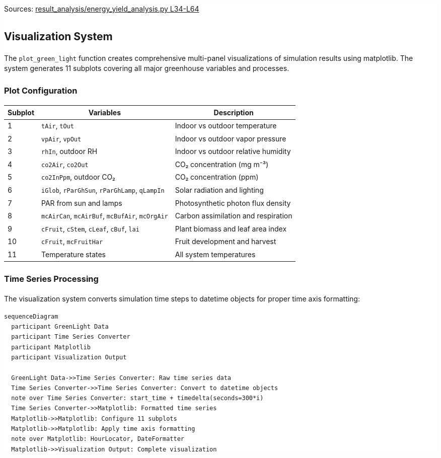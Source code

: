 ```mermaid
```

Sources: [result_analysis/energy_yield_analysis.py L34-L64](https://github.com/greenpeer/GreenLightPlus/blob/262399d9/result_analysis/energy_yield_analysis.py#L34-L64)

## Visualization System

The `plot_green_light` function creates comprehensive multi-panel visualizations of simulation results using matplotlib. The system generates 11 subplots covering all major greenhouse variables and processes.

### Plot Configuration

| Subplot | Variables | Description |
| --- | --- | --- |
| 1 | `tAir`, `tOut` | Indoor vs outdoor temperature |
| 2 | `vpAir`, `vpOut` | Indoor vs outdoor vapor pressure |
| 3 | `rhIn`, outdoor RH | Indoor vs outdoor relative humidity |
| 4 | `co2Air`, `co2Out` | CO₂ concentration (mg m⁻³) |
| 5 | `co2InPpm`, outdoor CO₂ | CO₂ concentration (ppm) |
| 6 | `iGlob`, `rParGhSun`, `rParGhLamp`, `qLampIn` | Solar radiation and lighting |
| 7 | PAR from sun and lamps | Photosynthetic photon flux density |
| 8 | `mcAirCan`, `mcAirBuf`, `mcBufAir`, `mcOrgAir` | Carbon assimilation and respiration |
| 9 | `cFruit`, `cStem`, `cLeaf`, `cBuf`, `lai` | Plant biomass and leaf area index |
| 10 | `cFruit`, `mcFruitHar` | Fruit development and harvest |
| 11 | Temperature states | All system temperatures |

### Time Series Processing

The visualization system converts simulation time steps to datetime objects for proper time axis formatting:

```mermaid
sequenceDiagram
  participant GreenLight Data
  participant Time Series Converter
  participant Matplotlib
  participant Visualization Output

  GreenLight Data->>Time Series Converter: Raw time series data
  Time Series Converter->>Time Series Converter: Convert to datetime objects
  note over Time Series Converter: start_time + timedelta(seconds=300*i)
  Time Series Converter->>Matplotlib: Formatted time series
  Matplotlib->>Matplotlib: Configure 11 subplots
  Matplotlib->>Matplotlib: Apply time axis formatting
  note over Matplotlib: HourLocator, DateFormatter
  Matplotlib->>Visualization Output: Complete visualization
```
